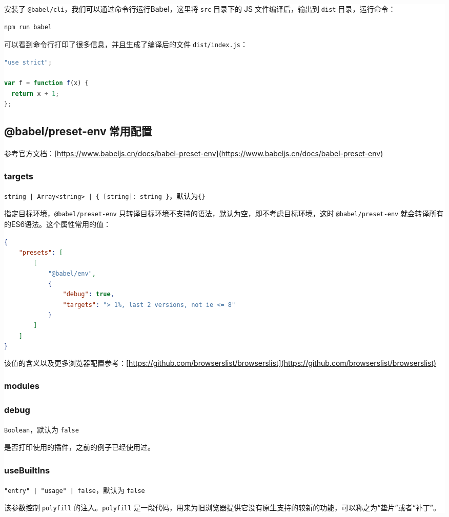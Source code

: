 安装了 `@babel/cli`，我们可以通过命令行运行Babel，这里将 `src` 目录下的 JS 文件编译后，输出到 `dist` 目录，运行命令：

```bash
npm run babel
```

可以看到命令行打印了很多信息，并且生成了编译后的文件 `dist/index.js`：
```js
"use strict";

var f = function f(x) {
  return x + 1;
};
```

## @babel/preset-env 常用配置

参考官方文档：[https://www.babeljs.cn/docs/babel-preset-env](https://www.babeljs.cn/docs/babel-preset-env)

### targets
`string | Array<string> | { [string]: string }`，默认为`{}`

指定目标环境，`@babel/preset-env` 只转译目标环境不支持的语法，默认为空，即不考虑目标环境，这时 `@babel/preset-env` 就会转译所有的ES6语法。这个属性常用的值：
```json
{
    "presets": [
        [
            "@babel/env",
            {
                "debug": true,
                "targets": "> 1%, last 2 versions, not ie <= 8"
            }
        ]
    ]
}
```

该值的含义以及更多浏览器配置参考：[https://github.com/browserslist/browserslist](https://github.com/browserslist/browserslist)

### modules

### debug 

`Boolean`，默认为 `false`

是否打印使用的插件，之前的例子已经使用过。

### useBuiltIns

`"entry" | "usage" | false`，默认为 `false`

该参数控制 `polyfill` 的注入。`polyfill` 是一段代码，用来为旧浏览器提供它没有原生支持的较新的功能，可以称之为“垫片”或者“补丁”。
